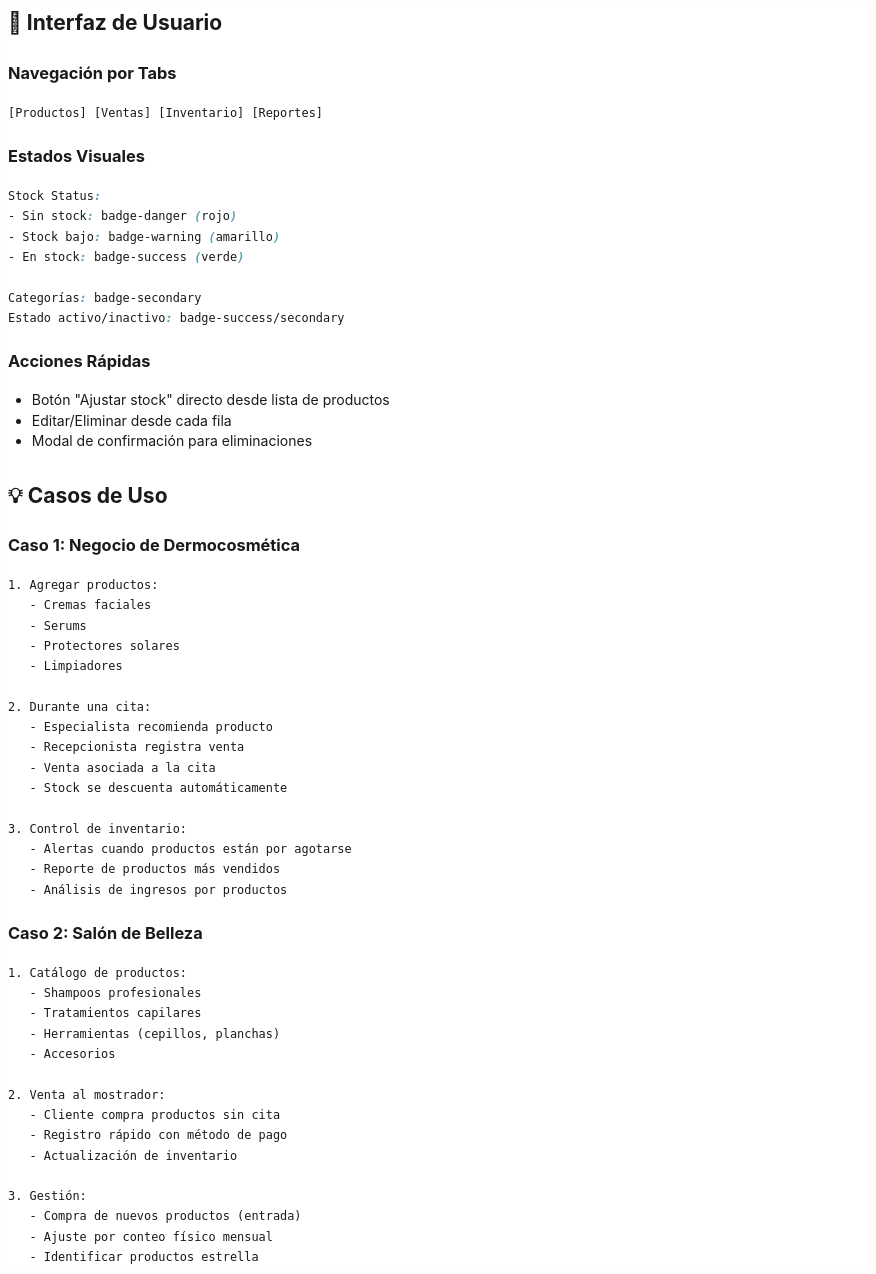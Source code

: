 ## 🎨 Interfaz de Usuario

### Navegación por Tabs
```
[Productos] [Ventas] [Inventario] [Reportes]
```

### Estados Visuales
```css
Stock Status:
- Sin stock: badge-danger (rojo)
- Stock bajo: badge-warning (amarillo)
- En stock: badge-success (verde)

Categorías: badge-secondary
Estado activo/inactivo: badge-success/secondary
```

### Acciones Rápidas
- Botón "Ajustar stock" directo desde lista de productos
- Editar/Eliminar desde cada fila
- Modal de confirmación para eliminaciones

## 💡 Casos de Uso

### Caso 1: Negocio de Dermocosmética
```
1. Agregar productos:
   - Cremas faciales
   - Serums
   - Protectores solares
   - Limpiadores

2. Durante una cita:
   - Especialista recomienda producto
   - Recepcionista registra venta
   - Venta asociada a la cita
   - Stock se descuenta automáticamente

3. Control de inventario:
   - Alertas cuando productos están por agotarse
   - Reporte de productos más vendidos
   - Análisis de ingresos por productos
```

### Caso 2: Salón de Belleza
```
1. Catálogo de productos:
   - Shampoos profesionales
   - Tratamientos capilares
   - Herramientas (cepillos, planchas)
   - Accesorios

2. Venta al mostrador:
   - Cliente compra productos sin cita
   - Registro rápido con método de pago
   - Actualización de inventario

3. Gestión:
   - Compra de nuevos productos (entrada)
   - Ajuste por conteo físico mensual
   - Identificar productos estrella
```